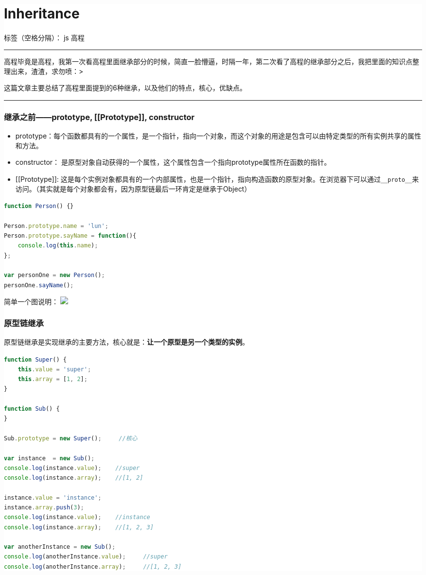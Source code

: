 ﻿# Inheritance

标签（空格分隔）： js 高程

---

高程毕竟是高程，我第一次看高程里面继承部分的时候，简直一脸懵逼，时隔一年，第二次看了高程的继承部分之后，我把里面的知识点整理出来，渣渣，求勿喷：>

这篇文章主要总结了高程里面提到的6种继承，以及他们的特点，核心，优缺点。

---

### 继承之前——**prototype, [[Prototype]], constructor**

- prototype：每个函数都具有的一个属性，是一个指针，指向一个对象，而这个对象的用途是包含可以由特定类型的所有实例共享的属性和方法。

- constructor： 是原型对象自动获得的一个属性，这个属性包含一个指向prototype属性所在函数的指针。

- [[Prototype]]: 这是每个实例对象都具有的一个内部属性，也是一个指针，指向构造函数的原型对象。在浏览器下可以通过`__proto__`来访问。（其实就是每个对象都会有，因为原型链最后一环肯定是继承于Object）

```js
function Person() {}

Person.prototype.name = 'lun';
Person.prototype.sayName = function(){
    console.log(this.name);
};

var personOne = new Person();
personOne.sayName();
```

简单一个图说明：
![](http://ww2.sinaimg.cn/large/6f76e081gw1f65883a8b3j20o90a20ta.jpg)


### 原型链继承

原型链继承是实现继承的主要方法，核心就是：**让一个原型是另一个类型的实例**。

```js
function Super() {
    this.value = 'super';
    this.array = [1, 2];
}

function Sub() {
}

Sub.prototype = new Super();     //核心

var instance  = new Sub();
console.log(instance.value);    //super
console.log(instance.array);    //[1, 2]

instance.value = 'instance';
instance.array.push(3);
console.log(instance.value);    //instance
console.log(instance.array);    //[1, 2, 3]

var anotherInstance = new Sub();
console.log(anotherInstance.value);     //super
console.log(anotherInstance.array);     //[1, 2, 3]
```
